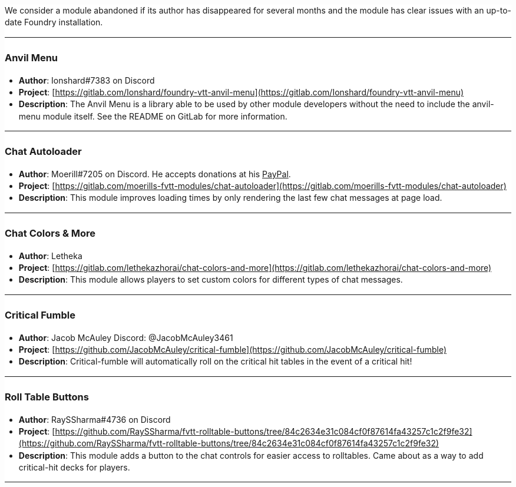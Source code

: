 We consider a module abandoned if its author has disappeared for several months and the module has clear issues with an up-to-date Foundry installation.

---

### Anvil Menu

* **Author**: Ionshard#7383 on Discord
* **Project**: [https://gitlab.com/Ionshard/foundry-vtt-anvil-menu](https://gitlab.com/Ionshard/foundry-vtt-anvil-menu)
* **Description**: The Anvil Menu is a library able to be used by other module developers without the need to include the anvil-menu module itself. See the README on GitLab for more information.

---

### Chat Autoloader

* **Author**: Moerill#7205 on Discord. He accepts donations at his [PayPal](https://www.paypal.com/cgi-bin/webscr?cmd=_s-xclick&hosted_button_id=FYZ294SP2JBGS&source=url).
* **Project**: [https://gitlab.com/moerills-fvtt-modules/chat-autoloader](https://gitlab.com/moerills-fvtt-modules/chat-autoloader)
* **Description**: This module improves loading times by only rendering the last few chat messages at page load.

---

### Chat Colors & More

* **Author**: Letheka
* **Project**: [https://gitlab.com/lethekazhorai/chat-colors-and-more](https://gitlab.com/lethekazhorai/chat-colors-and-more)
* **Description**: This module allows players to set custom colors for different types of chat messages.

---

### Critical Fumble

* **Author**: Jacob McAuley Discord: @JacobMcAuley3461
* **Project**: [https://github.com/JacobMcAuley/critical-fumble](https://github.com/JacobMcAuley/critical-fumble)
* **Description**: Critical-fumble will automatically roll on the critical hit tables in the event of a critical hit!

---


### Roll Table Buttons

* **Author**: RaySSharma#4736 on Discord
* **Project**: [https://github.com/RaySSharma/fvtt-rolltable-buttons/tree/84c2634e31c084cf0f87614fa43257c1c2f9fe32](https://github.com/RaySSharma/fvtt-rolltable-buttons/tree/84c2634e31c084cf0f87614fa43257c1c2f9fe32)
* **Description**: This module adds a button to the chat controls for easier access to rolltables. Came about as a way to add critical-hit decks for players.

---